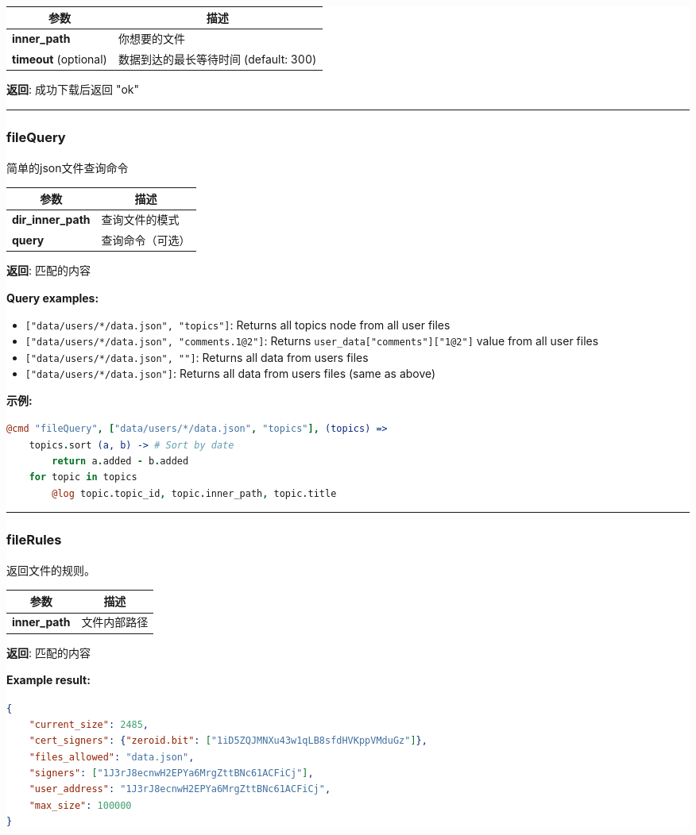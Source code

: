 参数                    | 描述
                    --- | ---
**inner_path**          | 你想要的文件
**timeout** (optional)  | 数据到达的最长等待时间 (default: 300)

**返回**: 成功下载后返回 "ok"


---

### fileQuery
简单的json文件查询命令

参数            | 描述
                 --- | ---
**dir_inner_path**   | 查询文件的模式
**query**            | 查询命令（可选）

**返回**: <list> 匹配的内容

**Query examples:**

 - `["data/users/*/data.json", "topics"]`: Returns all topics node from all user files
 - `["data/users/*/data.json", "comments.1@2"]`: Returns `user_data["comments"]["1@2"]` value from all user files
 - `["data/users/*/data.json", ""]`: Returns all data from users files
 - `["data/users/*/data.json"]`: Returns all data from users files (same as above)

**示例:**
```coffeescript
@cmd "fileQuery", ["data/users/*/data.json", "topics"], (topics) =>
	topics.sort (a, b) -> # Sort by date
		return a.added - b.added
	for topic in topics
		@log topic.topic_id, topic.inner_path, topic.title
```


---


### fileRules
返回文件的规则。

参数                 | 描述
                 --- | ---
**inner_path**       | 文件内部路径

**返回**: <list> 匹配的内容

**Example result:**

```json
{
	"current_size": 2485,
	"cert_signers": {"zeroid.bit": ["1iD5ZQJMNXu43w1qLB8sfdHVKppVMduGz"]},
	"files_allowed": "data.json",
	"signers": ["1J3rJ8ecnwH2EPYa6MrgZttBNc61ACFiCj"],
	"user_address": "1J3rJ8ecnwH2EPYa6MrgZttBNc61ACFiCj",
	"max_size": 100000
}
```
